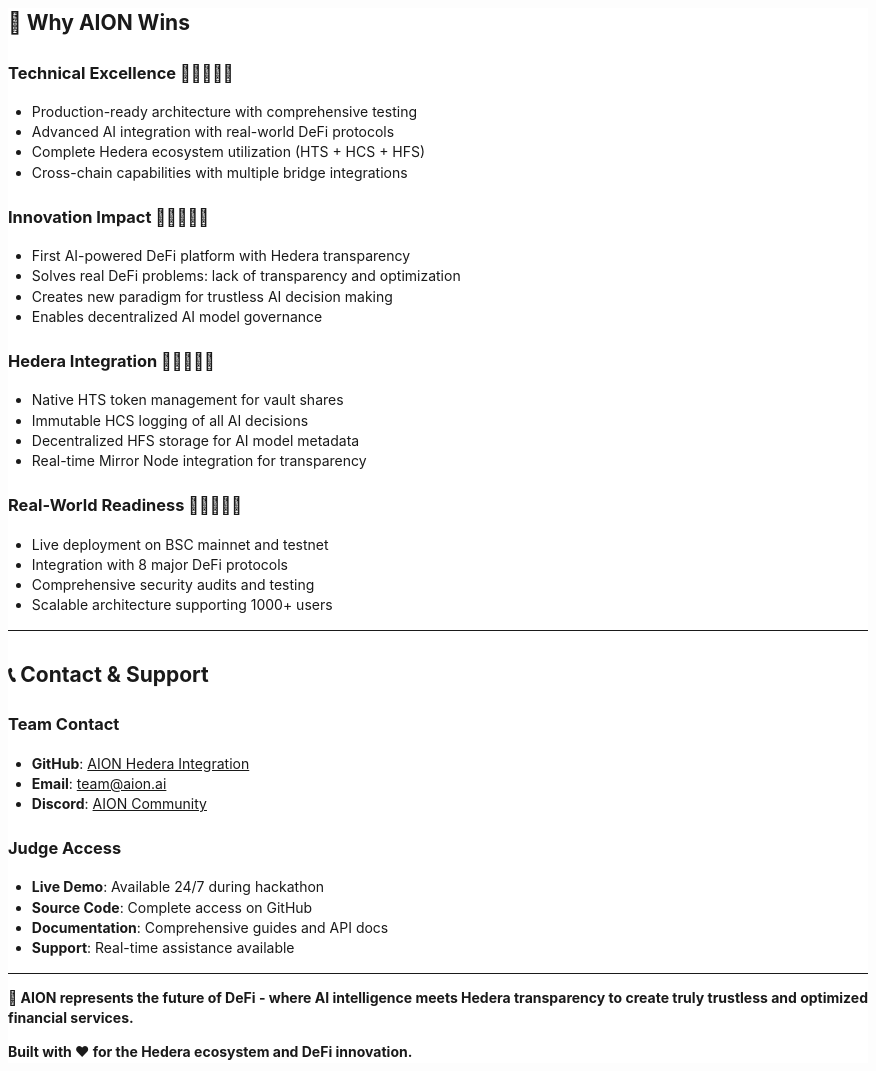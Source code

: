 
## 🎯 Why AION Wins

### **Technical Excellence** 🌟🌟🌟🌟🌟
- Production-ready architecture with comprehensive testing
- Advanced AI integration with real-world DeFi protocols
- Complete Hedera ecosystem utilization (HTS + HCS + HFS)
- Cross-chain capabilities with multiple bridge integrations

### **Innovation Impact** 🌟🌟🌟🌟🌟
- First AI-powered DeFi platform with Hedera transparency
- Solves real DeFi problems: lack of transparency and optimization
- Creates new paradigm for trustless AI decision making
- Enables decentralized AI model governance

### **Hedera Integration** 🌟🌟🌟🌟🌟
- Native HTS token management for vault shares
- Immutable HCS logging of all AI decisions
- Decentralized HFS storage for AI model metadata
- Real-time Mirror Node integration for transparency

### **Real-World Readiness** 🌟🌟🌟🌟🌟
- Live deployment on BSC mainnet and testnet
- Integration with 8 major DeFi protocols
- Comprehensive security audits and testing
- Scalable architecture supporting 1000+ users

---

## 📞 Contact & Support

### **Team Contact**
- **GitHub**: [AION Hedera Integration](https://github.com/samarabdelhameed/AION_AI_Agent-Hedera)
- **Email**: [team@aion.ai](mailto:team@aion.ai)
- **Discord**: [AION Community](https://discord.gg/aion)

### **Judge Access**
- **Live Demo**: Available 24/7 during hackathon
- **Source Code**: Complete access on GitHub
- **Documentation**: Comprehensive guides and API docs
- **Support**: Real-time assistance available

---

**🚀 AION represents the future of DeFi - where AI intelligence meets Hedera transparency to create truly trustless and optimized financial services.**

**Built with ❤️ for the Hedera ecosystem and DeFi innovation.**
